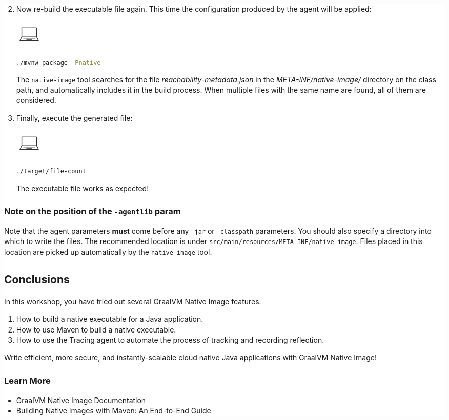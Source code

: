 2. Now re-build the executable file again. This time the configuration produced by the agent will be applied:

   ![](./images/RMIL_Technology_Laptop_Bark_RGB_50.png#input)
   ```bash
   ./mvnw package -Pnative
   ```

   The `native-image` tool searches for the file _reachability-metadata.json_ in the _META-INF/native-image/_ directory on the class path, and automatically includes it in the build process. When multiple files with the same name are found, all of them are considered.

3. Finally, execute the generated file:

   ![](./images/RMIL_Technology_Laptop_Bark_RGB_50.png#input)
   ```bash
   ./target/file-count
   ```

   The executable file works as expected!

### Note on the position of the `-agentlib` param

Note that the agent parameters **must** come before any `-jar` or `-classpath` parameters. You should also specify a
directory into which to write the files. The recommended location is under `src/main/resources/META-INF/native-image`.
Files placed in this location are picked up automatically by the `native-image` tool.

## Conclusions

In this workshop, you have tried out several GraalVM Native Image features:

1. How to build a native executable for a Java application.
2. How to use Maven to build a native executable.
3. How to use the Tracing agent to automate the process of tracking and recording reflection.

Write efficient, more secure, and instantly-scalable cloud native Java applications with GraalVM Native Image!

### Learn More

- [GraalVM Native Image Documentation](https://www.graalvm.org/latest/reference-manual/native-image/)
- [Building Native Images with Maven: An End-to-End Guide](https://graalvm.github.io/native-build-tools/latest/end-to-end-maven-guide.html)